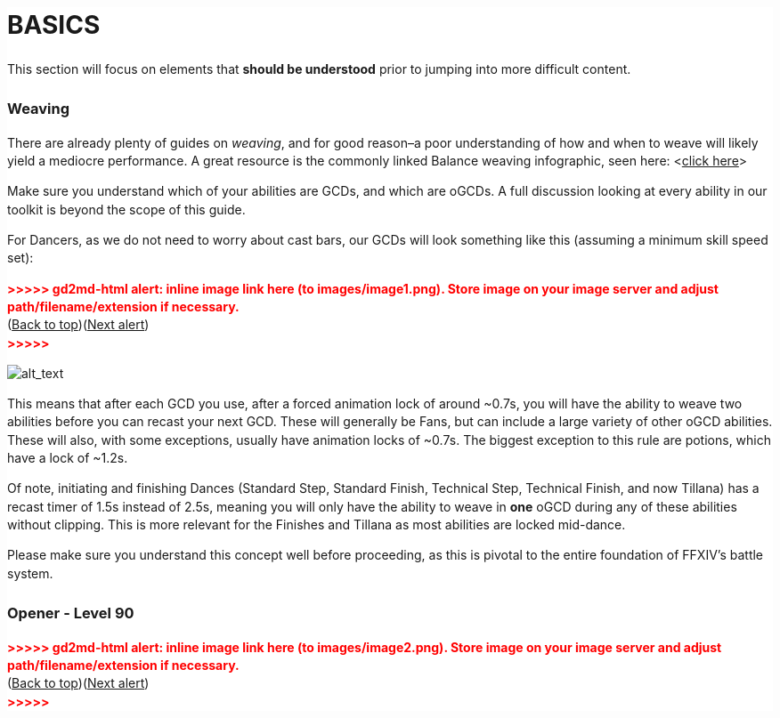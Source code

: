 


# **BASICS**

This section will focus on elements that **should be understood** prior to jumping into more difficult content. 


### Weaving

There are already plenty of guides on _weaving_, and for good reason–a poor understanding of how and when to weave will likely yield a mediocre performance. A great resource is the commonly linked Balance weaving infographic, seen here: &lt;[click here](https://media.discordapp.net/attachments/598630005999796233/600432765250568262/GCD_v._3.png)>

Make sure you understand which of your abilities are GCDs, and which are oGCDs. A full discussion looking at every ability in our toolkit is beyond the scope of this guide.

For Dancers, as we do not need to worry about cast bars, our GCDs will look something like this (assuming a minimum skill speed set):



<p id="gdcalert1" ><span style="color: red; font-weight: bold">>>>>>  gd2md-html alert: inline image link here (to images/image1.png). Store image on your image server and adjust path/filename/extension if necessary. </span><br>(<a href="#">Back to top</a>)(<a href="#gdcalert2">Next alert</a>)<br><span style="color: red; font-weight: bold">>>>>> </span></p>


![alt_text](images/image1.png "image_tooltip")


This means that after each GCD you use, after a forced animation lock of around ~0.7s, you will have the ability to weave two abilities before you can recast your next GCD. These will generally be Fans, but can include a large variety of other oGCD abilities. These will also, with some exceptions, usually have animation locks of ~0.7s. The biggest exception to this rule are potions, which have a lock of ~1.2s.

Of note, initiating and finishing Dances (Standard Step, Standard Finish, Technical Step, Technical Finish, and now Tillana) has a recast timer of 1.5s instead of 2.5s, meaning you will only have the ability to weave in **one** oGCD during any of these abilities without clipping. This is more relevant for the Finishes and Tillana as most abilities are locked mid-dance.

Please make sure you understand this concept well before proceeding, as this is pivotal to the entire foundation of FFXIV’s battle system.




### Opener - Level 90



<p id="gdcalert2" ><span style="color: red; font-weight: bold">>>>>>  gd2md-html alert: inline image link here (to images/image2.png). Store image on your image server and adjust path/filename/extension if necessary. </span><br>(<a href="#">Back to top</a>)(<a href="#gdcalert3">Next alert</a>)<br><span style="color: red; font-weight: bold">>>>>> </span></p>
